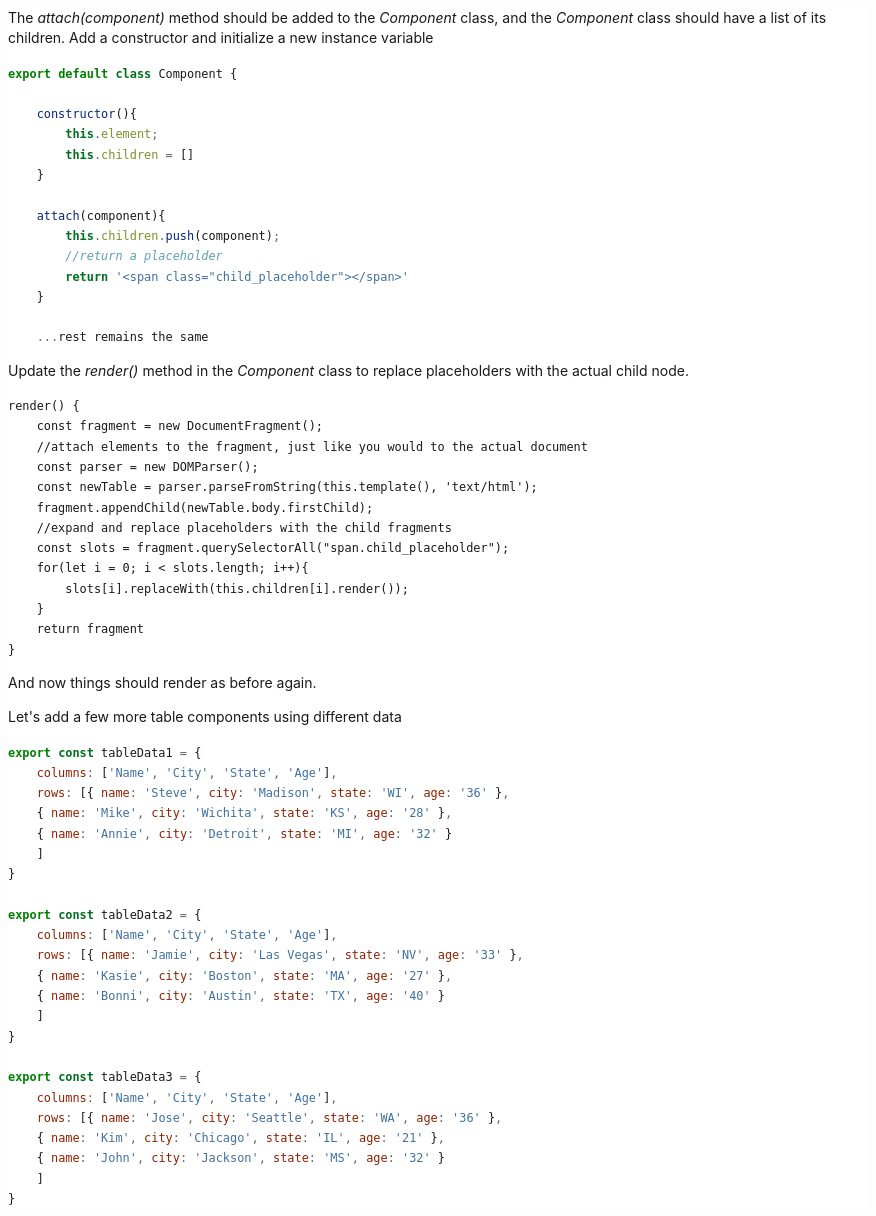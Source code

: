 The _attach(component)_ method should be added to the _Component_ class, and the _Component_ class should have a list of its children. Add a constructor and initialize a new instance variable

```library.js
export default class Component {

    constructor(){
        this.element;
        this.children = []
    }

    attach(component){
        this.children.push(component);
        //return a placeholder
        return '<span class="child_placeholder"></span>'
    }

    ...rest remains the same
```

Update the _render()_ method in the _Component_ class to replace placeholders with the actual child node.

```
render() {
    const fragment = new DocumentFragment();
    //attach elements to the fragment, just like you would to the actual document
    const parser = new DOMParser();
    const newTable = parser.parseFromString(this.template(), 'text/html');
    fragment.appendChild(newTable.body.firstChild);
    //expand and replace placeholders with the child fragments
    const slots = fragment.querySelectorAll("span.child_placeholder");
    for(let i = 0; i < slots.length; i++){
        slots[i].replaceWith(this.children[i].render());
    }
    return fragment
}
```

And now things should render as before again.

Let's add a few more table components using different data

```data.js
export const tableData1 = {
    columns: ['Name', 'City', 'State', 'Age'],
    rows: [{ name: 'Steve', city: 'Madison', state: 'WI', age: '36' },
    { name: 'Mike', city: 'Wichita', state: 'KS', age: '28' },
    { name: 'Annie', city: 'Detroit', state: 'MI', age: '32' }
    ]
}

export const tableData2 = {
    columns: ['Name', 'City', 'State', 'Age'],
    rows: [{ name: 'Jamie', city: 'Las Vegas', state: 'NV', age: '33' },
    { name: 'Kasie', city: 'Boston', state: 'MA', age: '27' },
    { name: 'Bonni', city: 'Austin', state: 'TX', age: '40' }
    ]
}

export const tableData3 = {
    columns: ['Name', 'City', 'State', 'Age'],
    rows: [{ name: 'Jose', city: 'Seattle', state: 'WA', age: '36' },
    { name: 'Kim', city: 'Chicago', state: 'IL', age: '21' },
    { name: 'John', city: 'Jackson', state: 'MS', age: '32' }
    ]
}
```